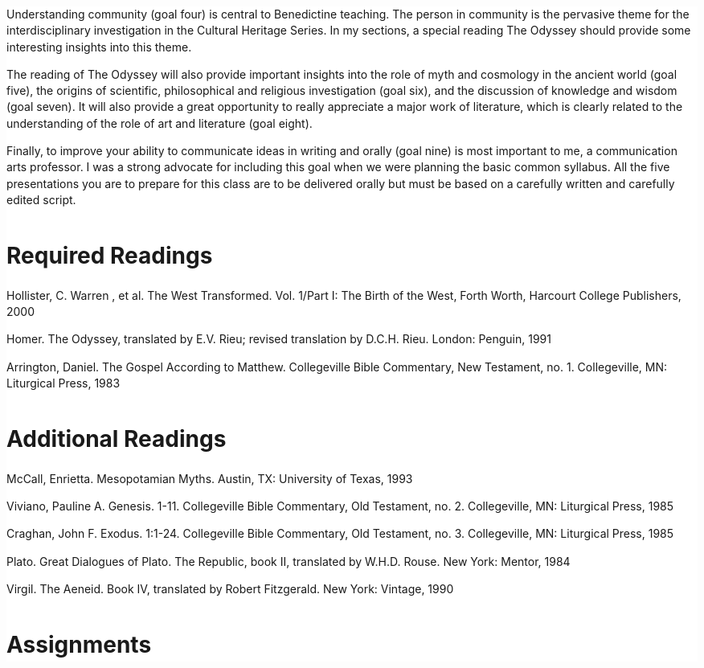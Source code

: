 Understanding community (goal four) is central to Benedictine teaching. The
person in community is the pervasive theme for the interdisciplinary
investigation in the Cultural Heritage Series. In my sections, a special
reading The Odyssey should provide some interesting insights into this theme.

The reading of The Odyssey will also provide important insights into the role
of myth and cosmology in the ancient world (goal five), the origins of
scientific, philosophical and religious investigation (goal six), and the
discussion of knowledge and wisdom (goal seven). It will also provide a great
opportunity to really appreciate a major work of literature, which is clearly
related to the understanding of the role of art and literature (goal eight).

Finally, to improve your ability to communicate ideas in writing and orally
(goal nine) is most important to me, a communication arts professor. I was a
strong advocate for including this goal when we were planning the basic common
syllabus. All the five presentations you are to prepare for this class are to
be delivered orally but must be based on a carefully written and carefully
edited script.



# Required Readings



Hollister, C. Warren , et al. The West Transformed. Vol. 1/Part I: The Birth
of the West, Forth Worth, Harcourt College Publishers, 2000

Homer. The Odyssey, translated by E.V. Rieu; revised translation by D.C.H.
Rieu. London: Penguin, 1991

Arrington, Daniel. The Gospel According to Matthew. Collegeville Bible
Commentary, New Testament, no. 1. Collegeville, MN: Liturgical Press, 1983



# Additional Readings



McCall, Enrietta. Mesopotamian Myths. Austin, TX: University of Texas, 1993

Viviano, Pauline A. Genesis. 1-11. Collegeville Bible Commentary, Old
Testament, no. 2. Collegeville, MN: Liturgical Press, 1985

Craghan, John F. Exodus. 1:1-24. Collegeville Bible Commentary, Old Testament,
no. 3. Collegeville, MN: Liturgical Press, 1985

Plato. Great Dialogues of Plato. The Republic, book II, translated by W.H.D.
Rouse. New York: Mentor, 1984

Virgil. The Aeneid. Book IV, translated by Robert Fitzgerald. New York:
Vintage, 1990



# Assignments

